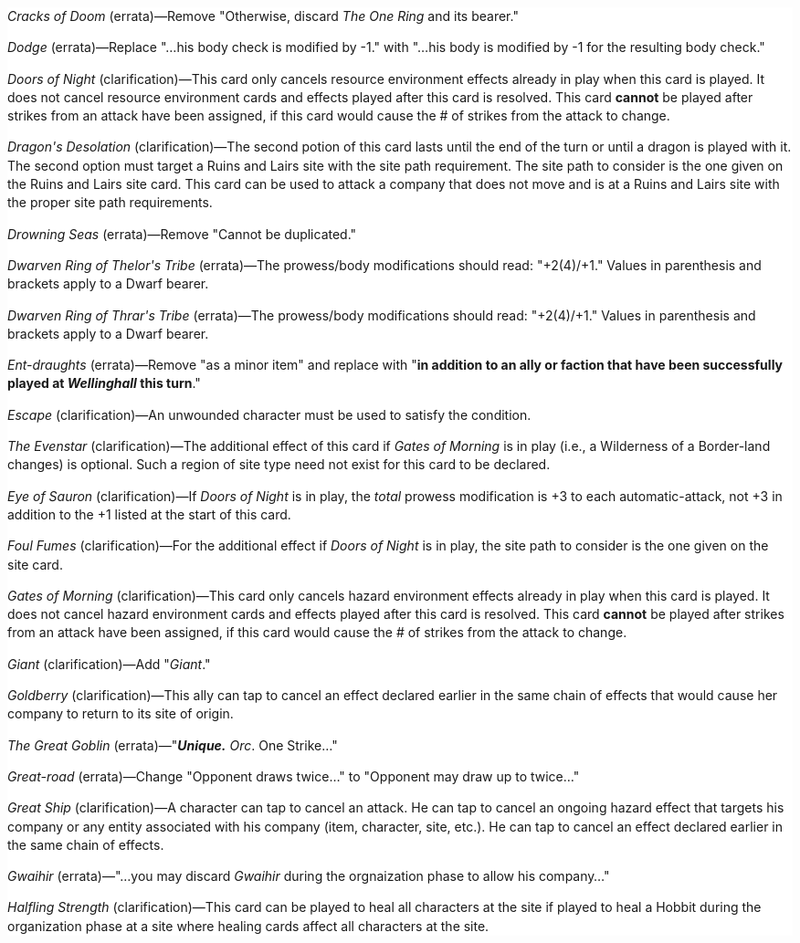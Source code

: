 _Cracks of Doom_ (errata)—Remove "Otherwise, discard _The One Ring_ and its bearer."

_Dodge_ (errata)—Replace "…his body check is modified by -1." with "…his body is modified by -1 for the resulting body check."

_Doors of Night_ (clarification)—This card only cancels resource environment effects already in play when this card is played. It does not cancel resource environment cards and effects played after this card is resolved. This card **cannot** be played after strikes from an attack have been assigned, if this card would cause the # of strikes from the attack to change. 

_Dragon's Desolation_ (clarification)—The second potion of this card lasts until the end of the turn or until a dragon is played with it. The second option must target a Ruins and Lairs site with the site path requirement. The site path to consider is the one given on the Ruins and Lairs site card. This card can be used to attack a company that does not move and is at a Ruins and Lairs site with the proper site path requirements.

_Drowning Seas_ (errata)—Remove "Cannot be duplicated."

_Dwarven Ring of Thelor's Tribe_ (errata)—The prowess/body modifications should read: "+2(4)/+1." Values in parenthesis and brackets apply to a Dwarf bearer.

_Dwarven Ring of Thrar's Tribe_ (errata)—The prowess/body modifications should read: "+2(4)/+1." Values in parenthesis and brackets apply to a Dwarf bearer.

_Ent-draughts_ (errata)—Remove "as a minor item" and replace with "**in addition to an ally or faction that have been successfully played at _Wellinghall_ this turn**."

_Escape_ (clarification)—An unwounded character must be used to satisfy the condition.

_The Evenstar_ (clarification)—The additional effect of this card if _Gates of Morning_ is in play (i.e., a Wilderness of a Border-land changes) is optional. Such a region of site type need not exist for this card to be declared.

_Eye of Sauron_ (clarification)—If _Doors of Night_ is in play, the _total_ prowess modification is +3 to each automatic-attack, not +3 in addition to the +1 listed at the start of this card.

_Foul Fumes_ (clarification)—For the additional effect if _Doors of Night_ is in play, the site path to consider is the one given on the site card.

_Gates of Morning_ (clarification)—This card only cancels hazard environment effects already in play when this card is played. It does not cancel hazard environment cards and effects played after this card is resolved. This card **cannot** be played after strikes from an attack have been assigned, if this card would cause the # of strikes from the attack to change. 

_Giant_ (clarification)—Add "_Giant_."

_Goldberry_ (clarification)—This ally can tap to cancel an effect declared earlier in the same chain of effects that would cause her company to return to its site of origin.

_The Great Goblin_ (errata)—"**_Unique._** _Orc_. One Strike…"

_Great-road_ (errata)—Change "Opponent draws twice…" to "Opponent may draw up to twice…"

_Great Ship_ (clarification)—A character can tap to cancel an attack. He can tap to cancel an ongoing hazard effect that targets his company or any entity associated with his company (item, character, site, etc.). He can tap to cancel an effect declared earlier in the same chain of effects.

_Gwaihir_ (errata)—"…you may discard _Gwaihir_ during the orgnaization phase to allow his company…"

_Halfling Strength_ (clarification)—This card can be played to heal all characters at the site if played to heal a Hobbit during the organization phase at a site where healing cards affect all characters at the site.
